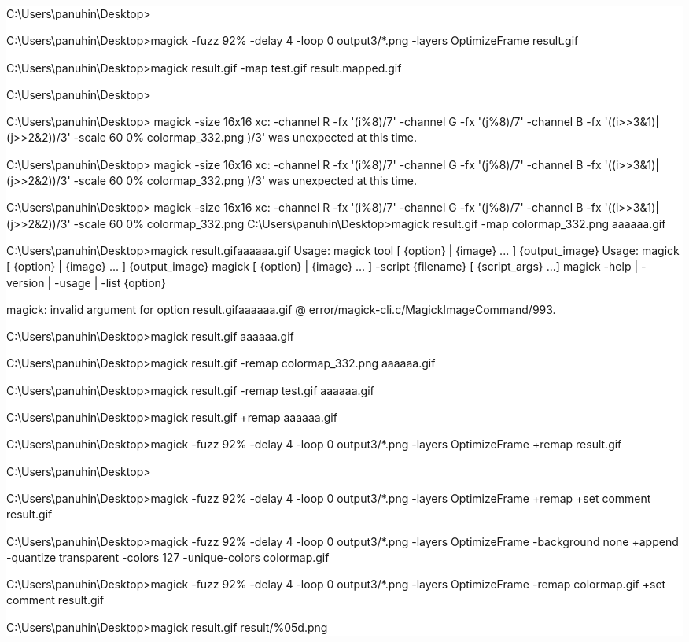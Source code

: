 C:\Users\panuhin\Desktop>

C:\Users\panuhin\Desktop>magick -fuzz 92% -delay 4 -loop 0 output3/*.png -layers OptimizeFrame result.gif

C:\Users\panuhin\Desktop>magick result.gif -map test.gif result.mapped.gif

C:\Users\panuhin\Desktop>

C:\Users\panuhin\Desktop> magick -size 16x16 xc: -channel R -fx '(i%8)/7' -channel G -fx '(j%8)/7' -channel B -fx '((i>>3&1)|(j>>2&2))/3' -scale 60
0% colormap_332.png
)/3' was unexpected at this time.

C:\Users\panuhin\Desktop> magick -size 16x16 xc: -channel R -fx '(i%8)/7' -channel G -fx '(j%8)/7' -channel B -fx '((i>>3&1)|(j>>2&2))/3' -scale 60
0% colormap_332.png
)/3' was unexpected at this time.

C:\Users\panuhin\Desktop> magick -size 16x16 xc: -channel R -fx '(i%8)/7' -channel G -fx '(j%8)/7' -channel B -fx '((i>>3&1)|(j>>2&2))/3' -scale 60
0% colormap_332.png
C:\Users\panuhin\Desktop>magick result.gif -map colormap_332.png aaaaaa.gif

C:\Users\panuhin\Desktop>magick result.gifaaaaaa.gif
Usage: magick tool [ {option} | {image} ... ] {output_image}
Usage: magick [ {option} | {image} ... ] {output_image}
       magick [ {option} | {image} ... ] -script {filename} [ {script_args} ...]
       magick -help | -version | -usage | -list {option}

magick: invalid argument for option result.gifaaaaaa.gif @ error/magick-cli.c/MagickImageCommand/993.

C:\Users\panuhin\Desktop>magick result.gif aaaaaa.gif

C:\Users\panuhin\Desktop>magick result.gif -remap colormap_332.png aaaaaa.gif

C:\Users\panuhin\Desktop>magick result.gif -remap test.gif aaaaaa.gif

C:\Users\panuhin\Desktop>magick result.gif +remap aaaaaa.gif

C:\Users\panuhin\Desktop>magick -fuzz 92% -delay 4 -loop 0 output3/*.png -layers OptimizeFrame +remap result.gif

C:\Users\panuhin\Desktop>

C:\Users\panuhin\Desktop>magick -fuzz 92% -delay 4 -loop 0 output3/*.png -layers OptimizeFrame +remap +set comment result.gif

C:\Users\panuhin\Desktop>magick -fuzz 92% -delay 4 -loop 0 output3/*.png -layers OptimizeFrame -background none +append -quantize transparent -colors 127 -unique-colors colormap.gif

C:\Users\panuhin\Desktop>magick -fuzz 92% -delay 4 -loop 0 output3/*.png -layers OptimizeFrame -remap colormap.gif +set comment result.gif

C:\Users\panuhin\Desktop>magick result.gif result/%05d.png




